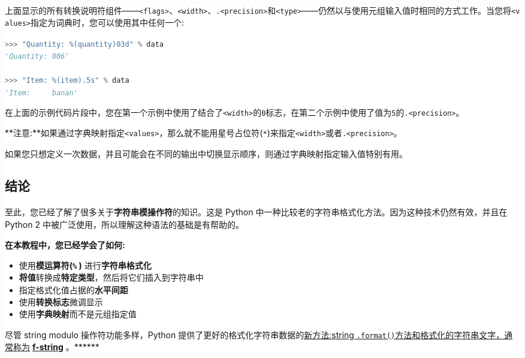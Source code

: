 上面显示的所有转换说明符组件——`<flags>`、`<width>`、`.<precision>`和`<type>`——仍然以与使用元组输入值时相同的方式工作。当您将`<values>`指定为词典时，您可以使用其中任何一个:

>>>

```py
>>> "Quantity: %(quantity)03d" % data
'Quantity: 006'

>>> "Item: %(item).5s" % data
'Item:     banan'
```

在上面的示例代码片段中，您在第一个示例中使用了结合了`<width>`的`0`标志，在第二个示例中使用了值为`5`的`.<precision>`。

**注意:**如果通过字典映射指定`<values>`，那么就不能用星号占位符(`*`)来指定`<width>`或者`.<precision>`。

如果您只想定义一次数据，并且可能会在不同的输出中切换显示顺序，则通过字典映射指定输入值特别有用。

## 结论

至此，您已经了解了很多关于**字符串模操作符**的知识。这是 Python 中一种比较老的字符串格式化方法。因为这种技术仍然有效，并且在 Python 2 中被广泛使用，所以理解这种语法的基础是有帮助的。

**在本教程中，您已经学会了如何:**

*   使用**模运算符(`%` )** 进行**字符串格式化**
*   **将值**转换成**特定类型**，然后将它们插入到字符串中
*   指定格式化值占据的**水平间距**
*   使用**转换标志**微调显示
*   使用**字典映射**而不是元组指定值

尽管 string modulo 操作符功能多样，Python 提供了更好的格式化字符串数据的[新方法:string `.format()`方法和格式化的字符串文字，通常称为](https://realpython.com/python-formatted-output/) [**f-string**](https://realpython.com/python-f-strings/) 。******